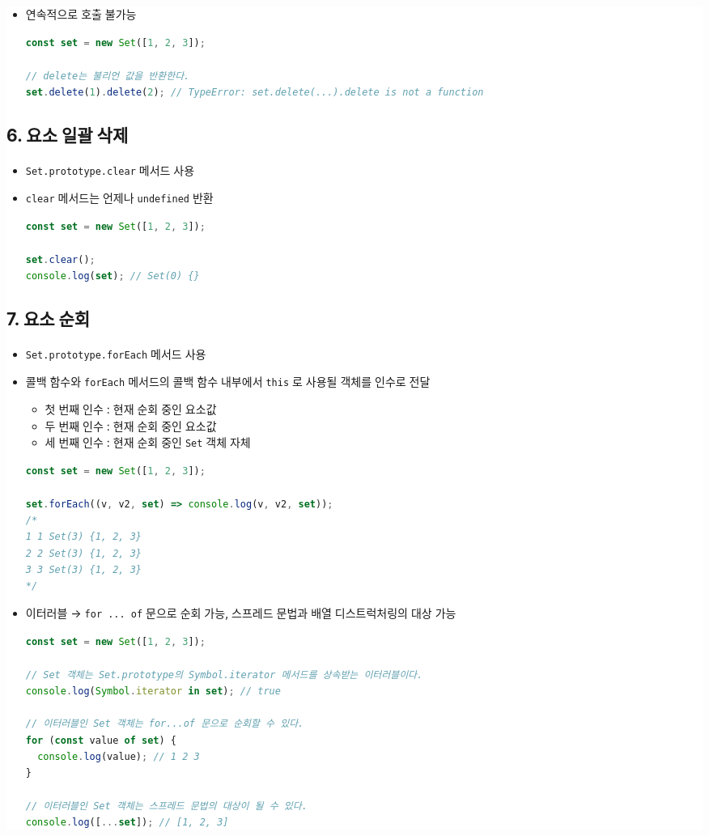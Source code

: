 - 연속적으로 호출 불가능
    
    ```jsx
    const set = new Set([1, 2, 3]);
    
    // delete는 불리언 값을 반환한다.
    set.delete(1).delete(2); // TypeError: set.delete(...).delete is not a function
    ```
    

## 6. 요소 일괄 삭제

- `Set.prototype.clear` 메서드 사용
- `clear` 메서드는 언제나 `undefined` 반환
    
    ```jsx
    const set = new Set([1, 2, 3]);
    
    set.clear();
    console.log(set); // Set(0) {}
    ```
    

## 7. 요소 순회

- `Set.prototype.forEach` 메서드 사용
- 콜백 함수와 `forEach` 메서드의 콜백 함수 내부에서 `this` 로 사용될 객체를 인수로 전달
    - 첫 번째 인수 : 현재 순회 중인 요소값
    - 두 번째 인수 : 현재 순회 중인 요소값
    - 세 번째 인수 : 현재 순회 중인 `Set` 객체 자체
    
    ```jsx
    const set = new Set([1, 2, 3]);
    
    set.forEach((v, v2, set) => console.log(v, v2, set));
    /*
    1 1 Set(3) {1, 2, 3}
    2 2 Set(3) {1, 2, 3}
    3 3 Set(3) {1, 2, 3}
    */
    ```
    
- 이터러블 → `for ... of` 문으로 순회 가능, 스프레드 문법과 배열 디스트럭처링의 대상 가능
    
    ```jsx
    const set = new Set([1, 2, 3]);
    
    // Set 객체는 Set.prototype의 Symbol.iterator 메서드를 상속받는 이터러블이다.
    console.log(Symbol.iterator in set); // true
    
    // 이터러블인 Set 객체는 for...of 문으로 순회할 수 있다.
    for (const value of set) {
      console.log(value); // 1 2 3
    }
    
    // 이터러블인 Set 객체는 스프레드 문법의 대상이 될 수 있다.
    console.log([...set]); // [1, 2, 3]
    